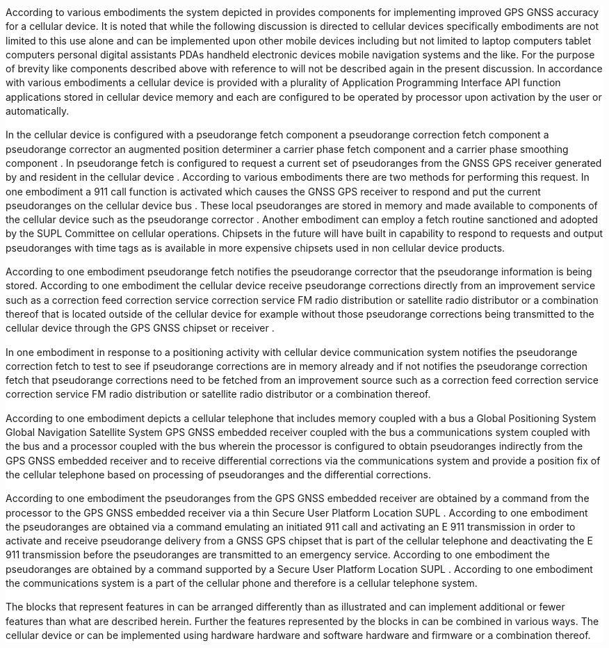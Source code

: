According to various embodiments the system depicted in provides components for implementing improved GPS GNSS accuracy for a cellular device. It is noted that while the following discussion is directed to cellular devices specifically embodiments are not limited to this use alone and can be implemented upon other mobile devices including but not limited to laptop computers tablet computers personal digital assistants PDAs handheld electronic devices mobile navigation systems and the like. For the purpose of brevity like components described above with reference to will not be described again in the present discussion. In accordance with various embodiments a cellular device is provided with a plurality of Application Programming Interface API function applications stored in cellular device memory and each are configured to be operated by processor upon activation by the user or automatically.

In the cellular device is configured with a pseudorange fetch component a pseudorange correction fetch component a pseudorange corrector an augmented position determiner a carrier phase fetch component and a carrier phase smoothing component . In pseudorange fetch is configured to request a current set of pseudoranges from the GNSS GPS receiver generated by and resident in the cellular device . According to various embodiments there are two methods for performing this request. In one embodiment a 911 call function is activated which causes the GNSS GPS receiver to respond and put the current pseudoranges on the cellular device bus . These local pseudoranges are stored in memory and made available to components of the cellular device such as the pseudorange corrector . Another embodiment can employ a fetch routine sanctioned and adopted by the SUPL Committee on cellular operations. Chipsets in the future will have built in capability to respond to requests and output pseudoranges with time tags as is available in more expensive chipsets used in non cellular device products.

According to one embodiment pseudorange fetch notifies the pseudorange corrector that the pseudorange information is being stored. According to one embodiment the cellular device receive pseudorange corrections directly from an improvement service such as a correction feed correction service correction service FM radio distribution or satellite radio distributor or a combination thereof that is located outside of the cellular device for example without those pseudorange corrections being transmitted to the cellular device through the GPS GNSS chipset or receiver .

In one embodiment in response to a positioning activity with cellular device communication system notifies the pseudorange correction fetch to test to see if pseudorange corrections are in memory already and if not notifies the pseudorange correction fetch that pseudorange corrections need to be fetched from an improvement source such as a correction feed correction service correction service FM radio distribution or satellite radio distributor or a combination thereof.

According to one embodiment depicts a cellular telephone that includes memory coupled with a bus a Global Positioning System Global Navigation Satellite System GPS GNSS embedded receiver coupled with the bus a communications system coupled with the bus and a processor coupled with the bus wherein the processor is configured to obtain pseudoranges indirectly from the GPS GNSS embedded receiver and to receive differential corrections via the communications system and provide a position fix of the cellular telephone based on processing of pseudoranges and the differential corrections.

According to one embodiment the pseudoranges from the GPS GNSS embedded receiver are obtained by a command from the processor to the GPS GNSS embedded receiver via a thin Secure User Platform Location SUPL . According to one embodiment the pseudoranges are obtained via a command emulating an initiated 911 call and activating an E 911 transmission in order to activate and receive pseudorange delivery from a GNSS GPS chipset that is part of the cellular telephone and deactivating the E 911 transmission before the pseudoranges are transmitted to an emergency service. According to one embodiment the pseudoranges are obtained by a command supported by a Secure User Platform Location SUPL . According to one embodiment the communications system is a part of the cellular phone and therefore is a cellular telephone system.

The blocks that represent features in can be arranged differently than as illustrated and can implement additional or fewer features than what are described herein. Further the features represented by the blocks in can be combined in various ways. The cellular device or can be implemented using hardware hardware and software hardware and firmware or a combination thereof.
